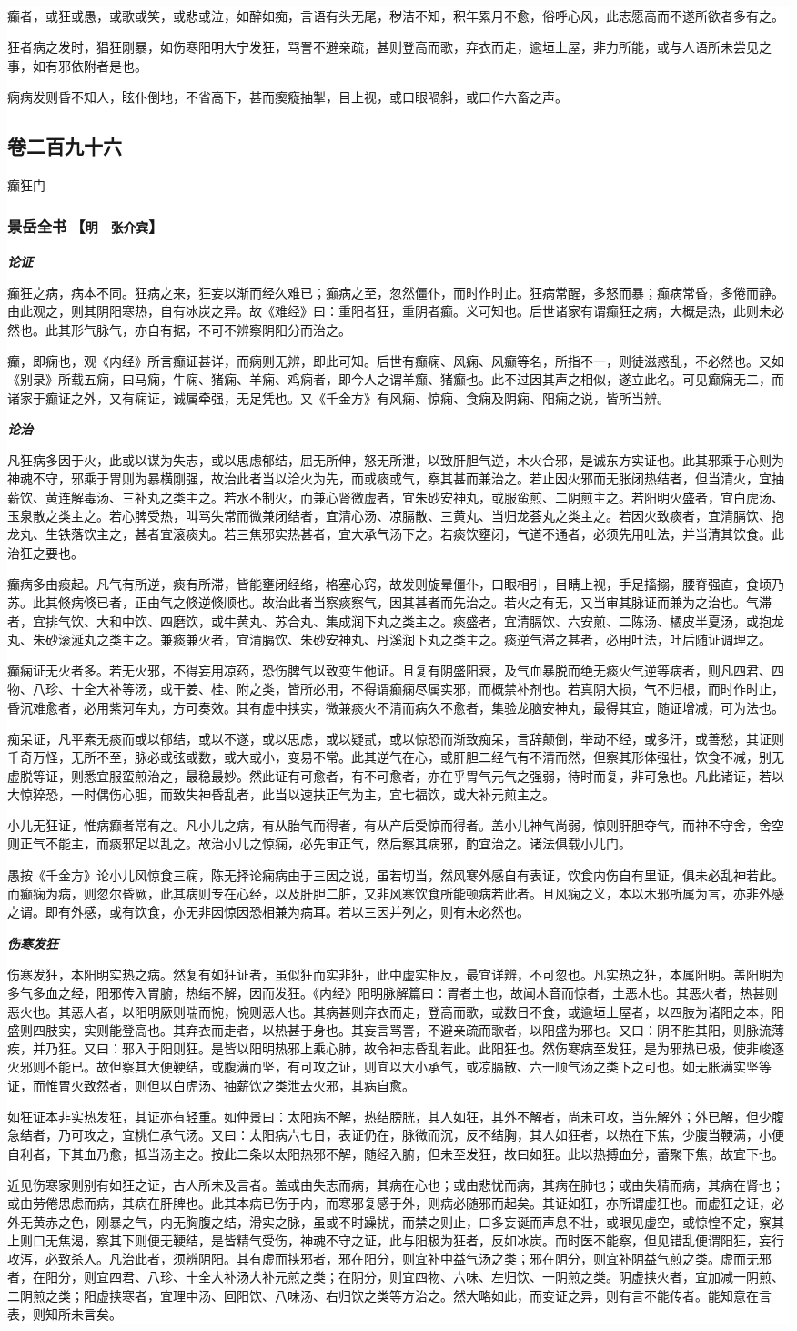 癫者，或狂或愚，或歌或笑，或悲或泣，如醉如痴，言语有头无尾，秽洁不知，积年累月不愈，俗呼心风，此志愿高而不遂所欲者多有之。  

狂者病之发时，猖狂刚暴，如伤寒阳明大宁发狂，骂詈不避亲疏，甚则登高而歌，弃衣而走，逾垣上屋，非力所能，或与人语所未尝见之事，如有邪依附者是也。  

痫病发则昏不知人，眩仆倒地，不省高下，甚而瘈瘲抽掣，目上视，或口眼喎斜，或口作六畜之声。  

## 卷二百九十六  

癫狂门  

### 景岳全书 【`明　张介宾`】  

***论证***  

癫狂之病，病本不同。狂病之来，狂妄以渐而经久难已；癫病之至，忽然僵仆，而时作时止。狂病常醒，多怒而暴；癫病常昏，多倦而静。由此观之，则其阴阳寒热，自有冰炭之异。故《难经》曰：重阳者狂，重阴者癫。义可知也。后世诸家有谓癫狂之病，大概是热，此则未必然也。此其形气脉气，亦自有据，不可不辨察阴阳分而治之。  

癫，即痫也，观《内经》所言癫证甚详，而痫则无辨，即此可知。后世有癫痫、风痫、风癫等名，所指不一，则徒滋惑乱，不必然也。又如《别录》所载五痫，曰马痫，牛痫、猪痫、羊痫、鸡痫者，即今人之谓羊癫、猪癫也。此不过因其声之相似，遂立此名。可见癫痫无二，而诸家于癫证之外，又有痫证，诚属牵强，无足凭也。又《千金方》有风痫、惊痫、食痫及阴痫、阳痫之说，皆所当辨。  

***论治***  

凡狂病多因于火，此或以谋为失志，或以思虑郁结，屈无所伸，怒无所泄，以致肝胆气逆，木火合邪，是诚东方实证也。此其邪乘于心则为神魂不守，邪乘于胃则为暴横刚强，故治此者当以洽火为先，而或痰或气，察其甚而兼治之。若止因火邪而无胀闭热结者，但当清火，宜抽薪饮、黄连解毒汤、三补丸之类主之。若水不制火，而兼心肾微虚者，宜朱砂安神丸，或服蛮煎、二阴煎主之。若阳明火盛者，宜白虎汤、玉泉散之类主之。若心脾受热，叫骂失常而微兼闭结者，宜清心汤、凉膈散、三黄丸、当归龙荟丸之类主之。若因火致痰者，宜清膈饮、抱龙丸、生铁落饮主之，甚者宜滚痰丸。若三焦邪实热甚者，宜大承气汤下之。若痰饮壅闭，气道不通者，必须先用吐法，并当清其饮食。此治狂之要也。  

癫病多由痰起。凡气有所逆，痰有所滞，皆能壅闭经络，格塞心窍，故发则旋晕僵仆，口眼相引，目睛上视，手足搐搦，腰脊强直，食顷乃苏。此其倏病倏已者，正由气之倏逆倏顺也。故治此者当察痰察气，因其甚者而先治之。若火之有无，又当审其脉证而兼为之治也。气滞者，宜排气饮、大和中饮、四磨饮，或牛黄丸、苏合丸、集成润下丸之类主之。痰盛者，宜清膈饮、六安煎、二陈汤、橘皮半夏汤，或抱龙丸、朱砂滚涎丸之类主之。兼痰兼火者，宜清膈饮、朱砂安神丸、丹溪润下丸之类主之。痰逆气滞之甚者，必用吐法，吐后随证调理之。  

癫痫证无火者多。若无火邪，不得妄用凉药，恐伤脾气以致变生他证。且复有阴盛阳衰，及气血暴脱而绝无痰火气逆等病者，则凡四君、四物、八珍、十全大补等汤，或干姜、桂、附之类，皆所必用，不得谓癫痫尽属实邪，而概禁补剂也。若真阴大损，气不归根，而时作时止，昏沉难愈者，必用紫河车丸，方可奏效。其有虚中挟实，微兼痰火不清而病久不愈者，集验龙脑安神丸，最得其宜，随证增减，可为法也。  

痴呆证，凡平素无痰而或以郁结，或以不遂，或以思虑，或以疑贰，或以惊恐而渐致痴呆，言辞颠倒，举动不经，或多汗，或善愁，其证则千奇万怪，无所不至，脉必或弦或数，或大或小，变易不常。此其逆气在心，或肝胆二经气有不清而然，但察其形体强壮，饮食不减，别无虚脱等证，则悉宜服蛮煎治之，最稳最妙。然此证有可愈者，有不可愈者，亦在乎胃气元气之强弱，待时而复，非可急也。凡此诸证，若以大惊猝恐，一时偶伤心胆，而致失神昏乱者，此当以速扶正气为主，宜七福饮，或大补元煎主之。  

小儿无狂证，惟病癫者常有之。凡小儿之病，有从胎气而得者，有从产后受惊而得者。盖小儿神气尚弱，惊则肝胆夺气，而神不守舍，舍空则正气不能主，而痰邪足以乱之。故治小儿之惊痫，必先审正气，然后察其病邪，酌宜治之。诸法俱载小儿门。  

愚按《千金方》论小儿风惊食三痫，陈无择论痫病由于三因之说，虽若切当，然风寒外感自有表证，饮食内伤自有里证，俱未必乱神若此。而癫痫为病，则忽尔昏厥，此其病则专在心经，以及肝胆二脏，又非风寒饮食所能顿病若此者。且风痫之义，本以木邪所属为言，亦非外感之谓。即有外感，或有饮食，亦无非因惊因恐相兼为病耳。若以三因并列之，则有未必然也。  

***伤寒发狂***  

伤寒发狂，本阳明实热之病。然复有如狂证者，虽似狂而实非狂，此中虚实相反，最宜详辨，不可忽也。凡实热之狂，本属阳明。盖阳明为多气多血之经，阳邪传入胃腑，热结不解，因而发狂。《内经》阳明脉解篇曰：胃者土也，故闻木音而惊者，土恶木也。其恶火者，热甚则恶火也。其恶人者，以阳明厥则喘而惋，惋则恶人也。其病甚则弃衣而走，登高而歌，或数日不食，或逾垣上屋者，以四肢为诸阳之本，阳盛则四肢实，实则能登高也。其弃衣而走者，以热甚于身也。其妄言骂詈，不避亲疏而歌者，以阳盛为邪也。又曰：阴不胜其阳，则脉流薄疾，并乃狂。又曰：邪入于阳则狂。是皆以阳明热邪上乘心肺，故令神志昏乱若此。此阳狂也。然伤寒病至发狂，是为邪热已极，使非峻逐火邪则不能已。故但察其大便鞕结，或腹满而坚，有可攻之证，则宜以大小承气，或凉膈散、六一顺气汤之类下之可也。如无胀满实坚等证，而惟胃火致然者，则但以白虎汤、抽薪饮之类泄去火邪，其病自愈。  

如狂证本非实热发狂，其证亦有轻重。如仲景曰：太阳病不解，热结膀胱，其人如狂，其外不解者，尚未可攻，当先解外；外已解，但少腹急结者，乃可攻之，宜桃仁承气汤。又曰：太阳病六七日，表证仍在，脉微而沉，反不结胸，其人如狂者，以热在下焦，少腹当鞕满，小便自利者，下其血乃愈，抵当汤主之。按此二条以太阳热邪不解，随经入腑，但未至发狂，故曰如狂。此以热搏血分，蓄聚下焦，故宜下也。  

近见伤寒家则别有如狂之证，古人所未及言者。盖或由失志而病，其病在心也；或由悲忧而病，其病在肺也；或由失精而病，其病在肾也；或由劳倦思虑而病，其病在肝脾也。此其本病已伤于内，而寒邪复感于外，则病必随邪而起矣。其证如狂，亦所谓虚狂也。而虚狂之证，必外无黄赤之色，刚暴之气，内无胸腹之结，滑实之脉，虽或不时躁扰，而禁之则止，口多妄诞而声息不壮，或眼见虚空，或惊惶不定，察其上则口无焦渴，察其下则便无鞕结，是皆精气受伤，神魂不守之证，此与阳极为狂者，反如冰炭。而时医不能察，但见错乱便谓阳狂，妄行攻泻，必致杀人。凡治此者，须辨阴阳。其有虚而挟邪者，邪在阳分，则宜补中益气汤之类；邪在阴分，则宜补阴益气煎之类。虚而无邪者，在阳分，则宜四君、八珍、十全大补汤大补元煎之类；在阴分，则宜四物、六味、左归饮、一阴煎之类。阴虚挟火者，宜加减一阴煎、二阴煎之类；阳虚挟寒者，宜理中汤、回阳饮、八味汤、右归饮之类等方治之。然大略如此，而变证之异，则有言不能传者。能知意在言表，则知所未言矣。  
